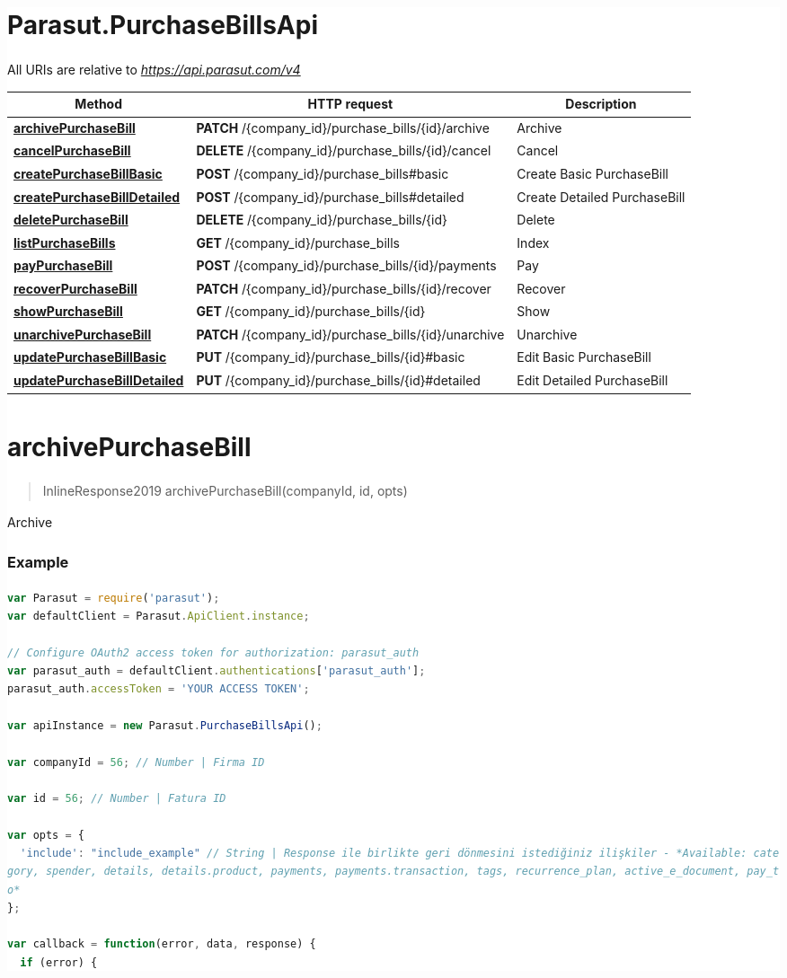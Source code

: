 # Parasut.PurchaseBillsApi

All URIs are relative to *https://api.parasut.com/v4*

Method | HTTP request | Description
------------- | ------------- | -------------
[**archivePurchaseBill**](PurchaseBillsApi.md#archivePurchaseBill) | **PATCH** /{company_id}/purchase_bills/{id}/archive | Archive
[**cancelPurchaseBill**](PurchaseBillsApi.md#cancelPurchaseBill) | **DELETE** /{company_id}/purchase_bills/{id}/cancel | Cancel
[**createPurchaseBillBasic**](PurchaseBillsApi.md#createPurchaseBillBasic) | **POST** /{company_id}/purchase_bills#basic | Create Basic PurchaseBill
[**createPurchaseBillDetailed**](PurchaseBillsApi.md#createPurchaseBillDetailed) | **POST** /{company_id}/purchase_bills#detailed | Create Detailed PurchaseBill
[**deletePurchaseBill**](PurchaseBillsApi.md#deletePurchaseBill) | **DELETE** /{company_id}/purchase_bills/{id} | Delete
[**listPurchaseBills**](PurchaseBillsApi.md#listPurchaseBills) | **GET** /{company_id}/purchase_bills | Index
[**payPurchaseBill**](PurchaseBillsApi.md#payPurchaseBill) | **POST** /{company_id}/purchase_bills/{id}/payments | Pay
[**recoverPurchaseBill**](PurchaseBillsApi.md#recoverPurchaseBill) | **PATCH** /{company_id}/purchase_bills/{id}/recover | Recover
[**showPurchaseBill**](PurchaseBillsApi.md#showPurchaseBill) | **GET** /{company_id}/purchase_bills/{id} | Show
[**unarchivePurchaseBill**](PurchaseBillsApi.md#unarchivePurchaseBill) | **PATCH** /{company_id}/purchase_bills/{id}/unarchive | Unarchive
[**updatePurchaseBillBasic**](PurchaseBillsApi.md#updatePurchaseBillBasic) | **PUT** /{company_id}/purchase_bills/{id}#basic | Edit Basic PurchaseBill
[**updatePurchaseBillDetailed**](PurchaseBillsApi.md#updatePurchaseBillDetailed) | **PUT** /{company_id}/purchase_bills/{id}#detailed | Edit Detailed PurchaseBill


<a name="archivePurchaseBill"></a>
# **archivePurchaseBill**
> InlineResponse2019 archivePurchaseBill(companyId, id, opts)

Archive



### Example
```javascript
var Parasut = require('parasut');
var defaultClient = Parasut.ApiClient.instance;

// Configure OAuth2 access token for authorization: parasut_auth
var parasut_auth = defaultClient.authentications['parasut_auth'];
parasut_auth.accessToken = 'YOUR ACCESS TOKEN';

var apiInstance = new Parasut.PurchaseBillsApi();

var companyId = 56; // Number | Firma ID

var id = 56; // Number | Fatura ID

var opts = { 
  'include': "include_example" // String | Response ile birlikte geri dönmesini istediğiniz ilişkiler - *Available: category, spender, details, details.product, payments, payments.transaction, tags, recurrence_plan, active_e_document, pay_to*
};

var callback = function(error, data, response) {
  if (error) {
```